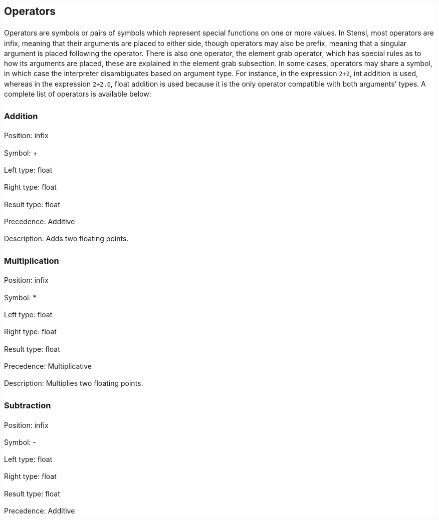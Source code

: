 ## Operators

Operators are symbols or pairs of symbols which represent special functions on one or more values. In Stensl, most operators are infix, meaning that their arguments are placed to either side, though operators may also be prefix, meaning that a singular argument is placed following the operator. There is also one operator, the element grab operator, which has special rules as to how its arguments are placed, these are explained in the element grab subsection. In some cases, operators may share a symbol, in which case the interpreter disambiguates based on argument type. For instance, in the expression `2+2`, int addition is used, whereas in the expression `2+2.0`, float addition is used because it is the only operator compatible with both arguments’ types. A complete list of operators is available below:


### Addition

Position: infix

Symbol: +

Left type: float

Right type: float

Result type: float

Precedence: Additive

Description: Adds two floating points.


### Multiplication

Position: infix

Symbol: *

Left type: float

Right type: float

Result type: float

Precedence: Multiplicative

Description: Multiplies two floating points.


### Subtraction

Position: infix

Symbol: -

Left type: float

Right type: float

Result type: float

Precedence: Additive
